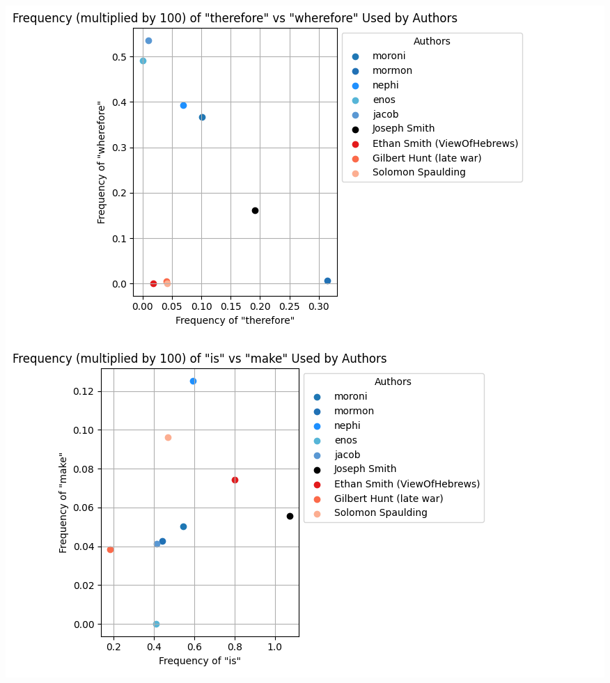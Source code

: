 ![therefore wherefore combination](Graphs/Word%20Comparisons/therefore_wherefore_output.png)

![is make combination](Graphs/Word%20Comparisons/is_make_output.png)
